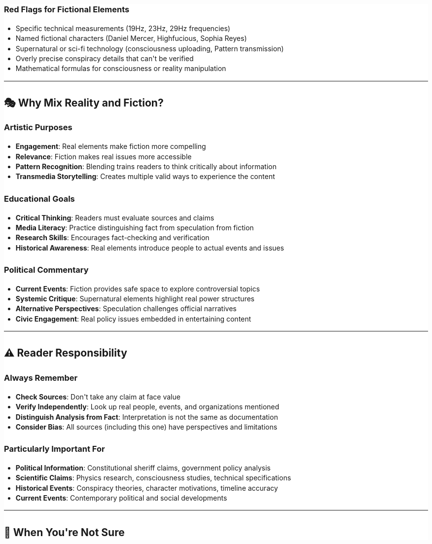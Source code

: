 ### Red Flags for Fictional Elements
- Specific technical measurements (19Hz, 23Hz, 29Hz frequencies)
- Named fictional characters (Daniel Mercer, Highfucious, Sophia Reyes)
- Supernatural or sci-fi technology (consciousness uploading, Pattern transmission)
- Overly precise conspiracy details that can't be verified
- Mathematical formulas for consciousness or reality manipulation

---

## 🎭 Why Mix Reality and Fiction?

### Artistic Purposes
- **Engagement**: Real elements make fiction more compelling
- **Relevance**: Fiction makes real issues more accessible  
- **Pattern Recognition**: Blending trains readers to think critically about information
- **Transmedia Storytelling**: Creates multiple valid ways to experience the content

### Educational Goals
- **Critical Thinking**: Readers must evaluate sources and claims
- **Media Literacy**: Practice distinguishing fact from speculation from fiction
- **Research Skills**: Encourages fact-checking and verification
- **Historical Awareness**: Real elements introduce people to actual events and issues

### Political Commentary
- **Current Events**: Fiction provides safe space to explore controversial topics
- **Systemic Critique**: Supernatural elements highlight real power structures
- **Alternative Perspectives**: Speculation challenges official narratives
- **Civic Engagement**: Real policy issues embedded in entertaining content

---

## ⚠️ Reader Responsibility

### Always Remember
- **Check Sources**: Don't take any claim at face value
- **Verify Independently**: Look up real people, events, and organizations mentioned
- **Distinguish Analysis from Fact**: Interpretation is not the same as documentation
- **Consider Bias**: All sources (including this one) have perspectives and limitations

### Particularly Important For
- **Political Information**: Constitutional sheriff claims, government policy analysis
- **Scientific Claims**: Physics research, consciousness studies, technical specifications  
- **Historical Events**: Conspiracy theories, character motivations, timeline accuracy
- **Current Events**: Contemporary political and social developments

---

## 🤔 When You're Not Sure
